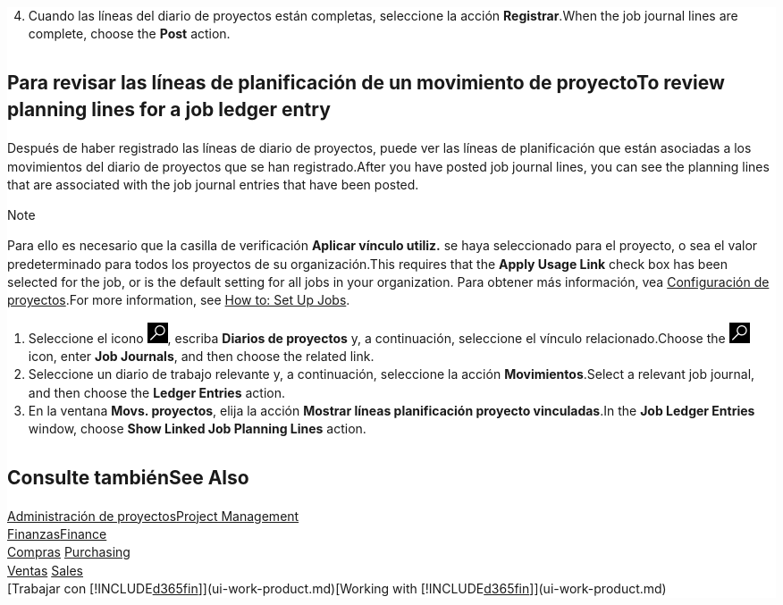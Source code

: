 4. <span data-ttu-id="38780-158">Cuando las líneas del diario de proyectos están completas, seleccione la acción **Registrar**.</span><span class="sxs-lookup"><span data-stu-id="38780-158">When the job journal lines are complete, choose the **Post** action.</span></span>  

## <a name="to-review-planning-lines-for-a-job-ledger-entry"></a><span data-ttu-id="38780-159">Para revisar las líneas de planificación de un movimiento de proyecto</span><span class="sxs-lookup"><span data-stu-id="38780-159">To review planning lines for a job ledger entry</span></span>
<span data-ttu-id="38780-160">Después de haber registrado las líneas de diario de proyectos, puede ver las líneas de planificación que están asociadas a los movimientos del diario de proyectos que se han registrado.</span><span class="sxs-lookup"><span data-stu-id="38780-160">After you have posted job journal lines, you can see the planning lines that are associated with the job journal entries that have been posted.</span></span>

> [!NOTE]  
>   <span data-ttu-id="38780-161">Para ello es necesario que la casilla de verificación **Aplicar vínculo utiliz.** se haya seleccionado para el proyecto, o sea el valor predeterminado para todos los proyectos de su organización.</span><span class="sxs-lookup"><span data-stu-id="38780-161">This requires that the **Apply Usage Link** check box has been selected for the job, or is the default setting for all jobs in your organization.</span></span> <span data-ttu-id="38780-162">Para obtener más información, vea [Configuración de proyectos](projects-how-setup-jobs.md).</span><span class="sxs-lookup"><span data-stu-id="38780-162">For more information, see [How to: Set Up Jobs](projects-how-setup-jobs.md).</span></span>  

1. <span data-ttu-id="38780-163">Seleccione el icono ![Buscar página o informe](media/ui-search/search_small.png "icono Buscar página o informe"), escriba **Diarios de proyectos** y, a continuación, seleccione el vínculo relacionado.</span><span class="sxs-lookup"><span data-stu-id="38780-163">Choose the ![Search for Page or Report](media/ui-search/search_small.png "Search for Page or Report icon") icon, enter **Job Journals**, and then choose the related link.</span></span>  
2. <span data-ttu-id="38780-164">Seleccione un diario de trabajo relevante y, a continuación, seleccione la acción **Movimientos**.</span><span class="sxs-lookup"><span data-stu-id="38780-164">Select a relevant job journal, and then choose the **Ledger Entries** action.</span></span>  
3. <span data-ttu-id="38780-165">En la ventana **Movs. proyectos**, elija la acción **Mostrar líneas planificación proyecto vinculadas**.</span><span class="sxs-lookup"><span data-stu-id="38780-165">In the **Job Ledger Entries** window, choose **Show Linked Job Planning Lines** action.</span></span>

## <a name="see-also"></a><span data-ttu-id="38780-166">Consulte también</span><span class="sxs-lookup"><span data-stu-id="38780-166">See Also</span></span>
[<span data-ttu-id="38780-167">Administración de proyectos</span><span class="sxs-lookup"><span data-stu-id="38780-167">Project Management</span></span>](projects-manage-projects.md)  
[<span data-ttu-id="38780-168">Finanzas</span><span class="sxs-lookup"><span data-stu-id="38780-168">Finance</span></span>](finance.md)  
<span data-ttu-id="38780-169">[Compras](purchasing-manage-purchasing.md)       </span><span class="sxs-lookup"><span data-stu-id="38780-169">[Purchasing](purchasing-manage-purchasing.md)       </span></span>  
<span data-ttu-id="38780-170">[Ventas](sales-manage-sales.md)    </span><span class="sxs-lookup"><span data-stu-id="38780-170">[Sales](sales-manage-sales.md)    </span></span>  
<span data-ttu-id="38780-171">[Trabajar con [!INCLUDE[d365fin](includes/d365fin_md.md)]](ui-work-product.md)</span><span class="sxs-lookup"><span data-stu-id="38780-171">[Working with [!INCLUDE[d365fin](includes/d365fin_md.md)]](ui-work-product.md)</span></span>  


